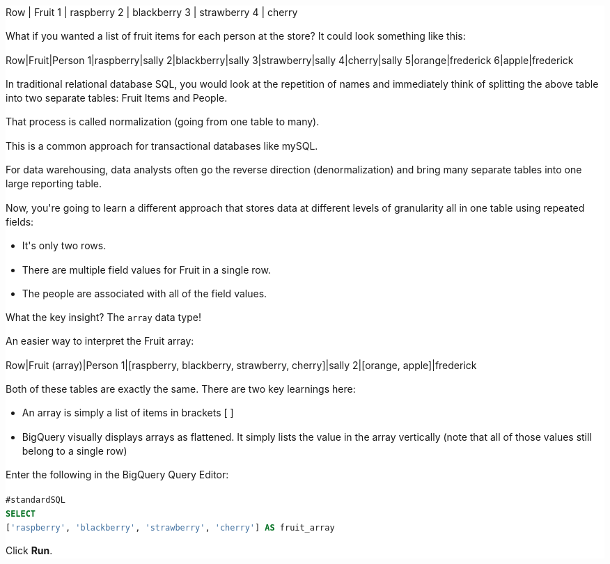 Row | Fruit
1 | raspberry
2 | blackberry
3 | strawberry
4 | cherry

What if you wanted a list of fruit items for each person at the store? It could look something like this:

Row|Fruit|Person
1|raspberry|sally
2|blackberry|sally
3|strawberry|sally
4|cherry|sally
5|orange|frederick
6|apple|frederick

In traditional relational database SQL, you would look at the repetition of names and immediately think of splitting the above table into two separate tables: Fruit Items and People. 

That process is called normalization (going from one table to many). 

This is a common approach for transactional databases like mySQL.

For data warehousing, data analysts often go the reverse direction (denormalization) and bring many separate tables into one large reporting table.

Now, you're going to learn a different approach that stores data at different levels of granularity all in one table using repeated fields:

- It's only two rows.

- There are multiple field values for Fruit in a single row.

- The people are associated with all of the field values.

What the key insight? The `array` data type!

An easier way to interpret the Fruit array:

Row|Fruit (array)|Person
1|[raspberry, blackberry, strawberry, cherry]|sally
2|[orange, apple]|frederick

Both of these tables are exactly the same. There are two key learnings here:

- An array is simply a list of items in brackets [ ]

- BigQuery visually displays arrays as flattened. It simply lists the value in the array vertically (note that all of those values still belong to a single row)

Enter the following in the BigQuery Query Editor:

```sql
#standardSQL
SELECT
['raspberry', 'blackberry', 'strawberry', 'cherry'] AS fruit_array
```

Click **Run**.
